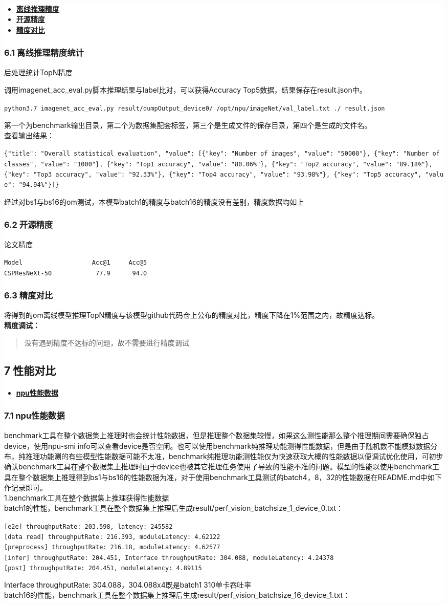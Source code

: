 -   **[离线推理精度](#61-离线推理精度)**  
-   **[开源精度](#62-开源精度)**  
-   **[精度对比](#63-精度对比)**  

### 6.1 离线推理精度统计

后处理统计TopN精度

调用imagenet_acc_eval.py脚本推理结果与label比对，可以获得Accuracy Top5数据，结果保存在result.json中。
```
python3.7 imagenet_acc_eval.py result/dumpOutput_device0/ /opt/npu/imageNet/val_label.txt ./ result.json
```
第一个为benchmark输出目录，第二个为数据集配套标签，第三个是生成文件的保存目录，第四个是生成的文件名。  
查看输出结果：
```
{"title": "Overall statistical evaluation", "value": [{"key": "Number of images", "value": "50000"}, {"key": "Number of classes", "value": "1000"}, {"key": "Top1 accuracy", "value": "80.06%"}, {"key": "Top2 accuracy", "value": "89.18%"}, {"key": "Top3 accuracy", "value": "92.33%"}, {"key": "Top4 accuracy", "value": "93.98%"}, {"key": "Top5 accuracy", "value": "94.94%"}]}
```
经过对bs1与bs16的om测试，本模型batch1的精度与batch16的精度没有差别，精度数据均如上   

### 6.2 开源精度
[论文精度](https://arxiv.org/pdf/1911.11929v1.pdf)

```
Model               	Acc@1     Acc@5
CSPResNeXt-50		     77.9      94.0
```
### 6.3 精度对比
将得到的om离线模型推理TopN精度与该模型github代码仓上公布的精度对比，精度下降在1%范围之内，故精度达标。  
 **精度调试：**  

>没有遇到精度不达标的问题，故不需要进行精度调试  

## 7 性能对比

-   **[npu性能数据](#71-npu性能数据)**  

### 7.1 npu性能数据
benchmark工具在整个数据集上推理时也会统计性能数据，但是推理整个数据集较慢，如果这么测性能那么整个推理期间需要确保独占device，使用npu-smi info可以查看device是否空闲。也可以使用benchmark纯推理功能测得性能数据，但是由于随机数不能模拟数据分布，纯推理功能测的有些模型性能数据可能不太准，benchmark纯推理功能测性能仅为快速获取大概的性能数据以便调试优化使用，可初步确认benchmark工具在整个数据集上推理时由于device也被其它推理任务使用了导致的性能不准的问题。模型的性能以使用benchmark工具在整个数据集上推理得到bs1与bs16的性能数据为准，对于使用benchmark工具测试的batch4，8，32的性能数据在README.md中如下作记录即可。  
1.benchmark工具在整个数据集上推理获得性能数据  
batch1的性能，benchmark工具在整个数据集上推理后生成result/perf_vision_batchsize_1_device_0.txt：  

```
[e2e] throughputRate: 203.598, latency: 245582
[data read] throughputRate: 216.393, moduleLatency: 4.62122
[preprocess] throughputRate: 216.18, moduleLatency: 4.62577
[infer] throughputRate: 204.451, Interface throughputRate: 304.088, moduleLatency: 4.24378
[post] throughputRate: 204.451, moduleLatency: 4.89115
```
Interface throughputRate: 304.088，304.088x4既是batch1 310单卡吞吐率  
batch16的性能，benchmark工具在整个数据集上推理后生成result/perf_vision_batchsize_16_device_1.txt：  

